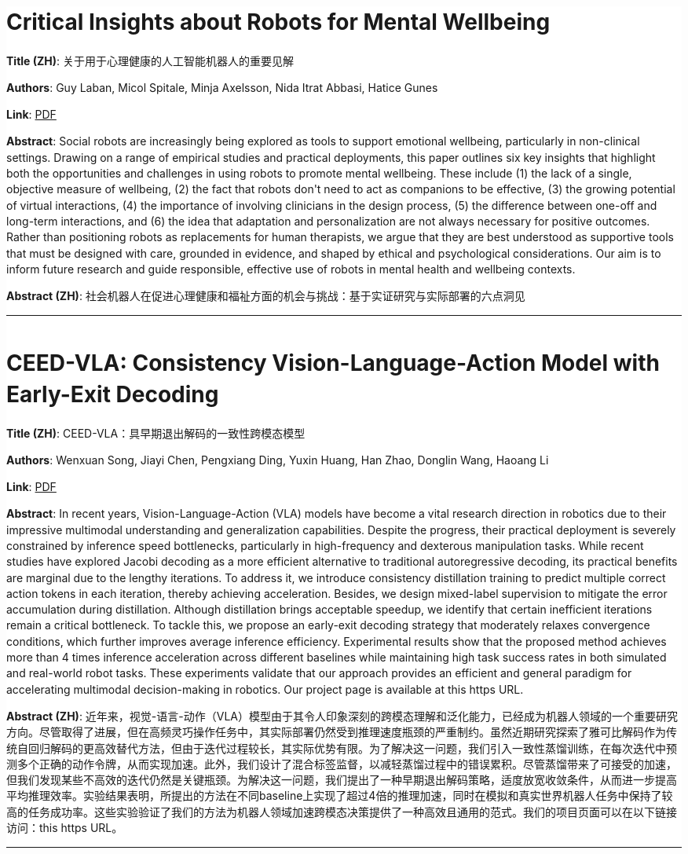 # Critical Insights about Robots for Mental Wellbeing 

**Title (ZH)**: 关于用于心理健康的人工智能机器人的重要见解 

**Authors**: Guy Laban, Micol Spitale, Minja Axelsson, Nida Itrat Abbasi, Hatice Gunes  

**Link**: [PDF](https://arxiv.org/pdf/2506.13739)  

**Abstract**: Social robots are increasingly being explored as tools to support emotional wellbeing, particularly in non-clinical settings. Drawing on a range of empirical studies and practical deployments, this paper outlines six key insights that highlight both the opportunities and challenges in using robots to promote mental wellbeing. These include (1) the lack of a single, objective measure of wellbeing, (2) the fact that robots don't need to act as companions to be effective, (3) the growing potential of virtual interactions, (4) the importance of involving clinicians in the design process, (5) the difference between one-off and long-term interactions, and (6) the idea that adaptation and personalization are not always necessary for positive outcomes. Rather than positioning robots as replacements for human therapists, we argue that they are best understood as supportive tools that must be designed with care, grounded in evidence, and shaped by ethical and psychological considerations. Our aim is to inform future research and guide responsible, effective use of robots in mental health and wellbeing contexts. 

**Abstract (ZH)**: 社会机器人在促进心理健康和福祉方面的机会与挑战：基于实证研究与实际部署的六点洞见 

---
# CEED-VLA: Consistency Vision-Language-Action Model with Early-Exit Decoding 

**Title (ZH)**: CEED-VLA：具早期退出解码的一致性跨模态模型 

**Authors**: Wenxuan Song, Jiayi Chen, Pengxiang Ding, Yuxin Huang, Han Zhao, Donglin Wang, Haoang Li  

**Link**: [PDF](https://arxiv.org/pdf/2506.13725)  

**Abstract**: In recent years, Vision-Language-Action (VLA) models have become a vital research direction in robotics due to their impressive multimodal understanding and generalization capabilities. Despite the progress, their practical deployment is severely constrained by inference speed bottlenecks, particularly in high-frequency and dexterous manipulation tasks. While recent studies have explored Jacobi decoding as a more efficient alternative to traditional autoregressive decoding, its practical benefits are marginal due to the lengthy iterations. To address it, we introduce consistency distillation training to predict multiple correct action tokens in each iteration, thereby achieving acceleration. Besides, we design mixed-label supervision to mitigate the error accumulation during distillation. Although distillation brings acceptable speedup, we identify that certain inefficient iterations remain a critical bottleneck. To tackle this, we propose an early-exit decoding strategy that moderately relaxes convergence conditions, which further improves average inference efficiency. Experimental results show that the proposed method achieves more than 4 times inference acceleration across different baselines while maintaining high task success rates in both simulated and real-world robot tasks. These experiments validate that our approach provides an efficient and general paradigm for accelerating multimodal decision-making in robotics. Our project page is available at this https URL. 

**Abstract (ZH)**: 近年来，视觉-语言-动作（VLA）模型由于其令人印象深刻的跨模态理解和泛化能力，已经成为机器人领域的一个重要研究方向。尽管取得了进展，但在高频灵巧操作任务中，其实际部署仍然受到推理速度瓶颈的严重制约。虽然近期研究探索了雅可比解码作为传统自回归解码的更高效替代方法，但由于迭代过程较长，其实际优势有限。为了解决这一问题，我们引入一致性蒸馏训练，在每次迭代中预测多个正确的动作令牌，从而实现加速。此外，我们设计了混合标签监督，以减轻蒸馏过程中的错误累积。尽管蒸馏带来了可接受的加速，但我们发现某些不高效的迭代仍然是关键瓶颈。为解决这一问题，我们提出了一种早期退出解码策略，适度放宽收敛条件，从而进一步提高平均推理效率。实验结果表明，所提出的方法在不同baseline上实现了超过4倍的推理加速，同时在模拟和真实世界机器人任务中保持了较高的任务成功率。这些实验验证了我们的方法为机器人领域加速跨模态决策提供了一种高效且通用的范式。我们的项目页面可以在以下链接访问：this https URL。 

---